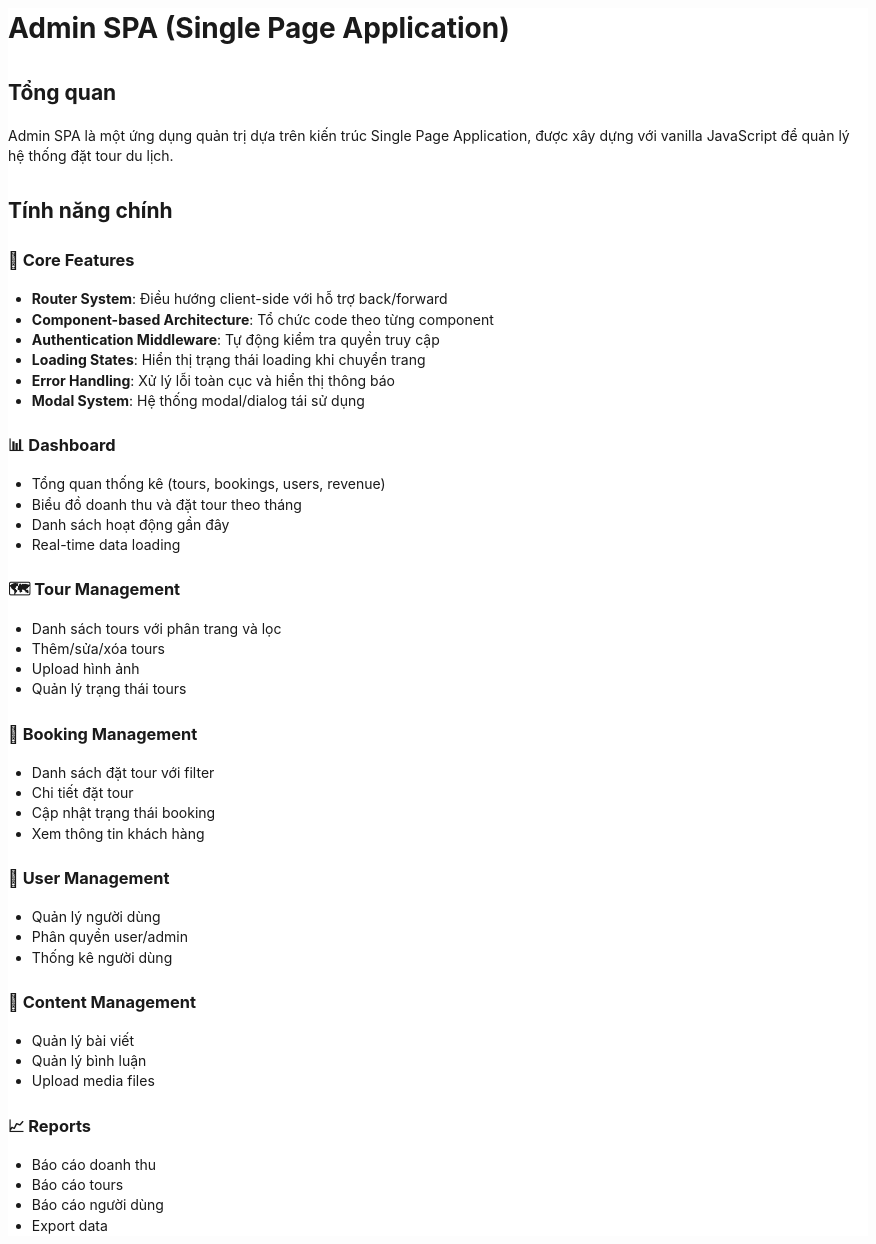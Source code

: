 # Admin SPA (Single Page Application)

## Tổng quan

Admin SPA là một ứng dụng quản trị dựa trên kiến trúc Single Page Application, được xây dựng với vanilla JavaScript để quản lý hệ thống đặt tour du lịch.

## Tính năng chính

### 🚀 **Core Features**
- **Router System**: Điều hướng client-side với hỗ trợ back/forward
- **Component-based Architecture**: Tổ chức code theo từng component
- **Authentication Middleware**: Tự động kiểm tra quyền truy cập
- **Loading States**: Hiển thị trạng thái loading khi chuyển trang
- **Error Handling**: Xử lý lỗi toàn cục và hiển thị thông báo
- **Modal System**: Hệ thống modal/dialog tái sử dụng

### 📊 **Dashboard**
- Tổng quan thống kê (tours, bookings, users, revenue)
- Biểu đồ doanh thu và đặt tour theo tháng
- Danh sách hoạt động gần đây
- Real-time data loading

### 🗺️ **Tour Management**
- Danh sách tours với phân trang và lọc
- Thêm/sửa/xóa tours
- Upload hình ảnh
- Quản lý trạng thái tours

### 📅 **Booking Management**
- Danh sách đặt tour với filter
- Chi tiết đặt tour
- Cập nhật trạng thái booking
- Xem thông tin khách hàng

### 👥 **User Management**
- Quản lý người dùng
- Phân quyền user/admin
- Thống kê người dùng

### 📝 **Content Management**
- Quản lý bài viết
- Quản lý bình luận
- Upload media files

### 📈 **Reports**
- Báo cáo doanh thu
- Báo cáo tours
- Báo cáo người dùng
- Export data
